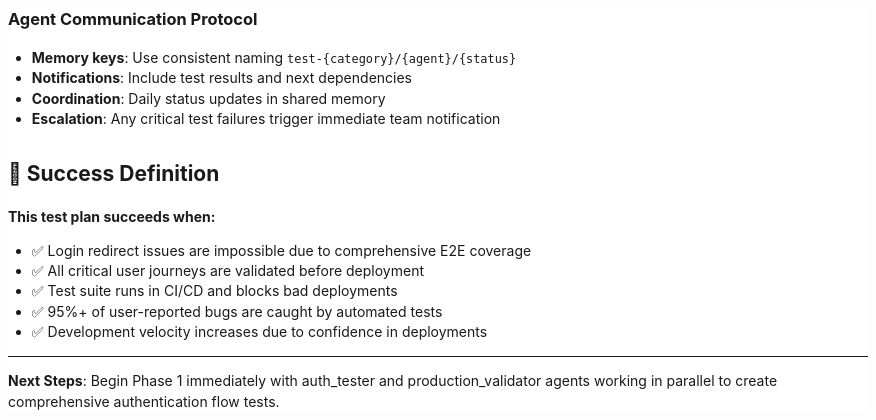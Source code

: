 ### Agent Communication Protocol
- **Memory keys**: Use consistent naming `test-{category}/{agent}/{status}`
- **Notifications**: Include test results and next dependencies
- **Coordination**: Daily status updates in shared memory
- **Escalation**: Any critical test failures trigger immediate team notification

## 🎯 Success Definition

**This test plan succeeds when:**
- ✅ Login redirect issues are impossible due to comprehensive E2E coverage
- ✅ All critical user journeys are validated before deployment
- ✅ Test suite runs in CI/CD and blocks bad deployments
- ✅ 95%+ of user-reported bugs are caught by automated tests
- ✅ Development velocity increases due to confidence in deployments

---

**Next Steps**: Begin Phase 1 immediately with auth_tester and production_validator agents working in parallel to create comprehensive authentication flow tests.